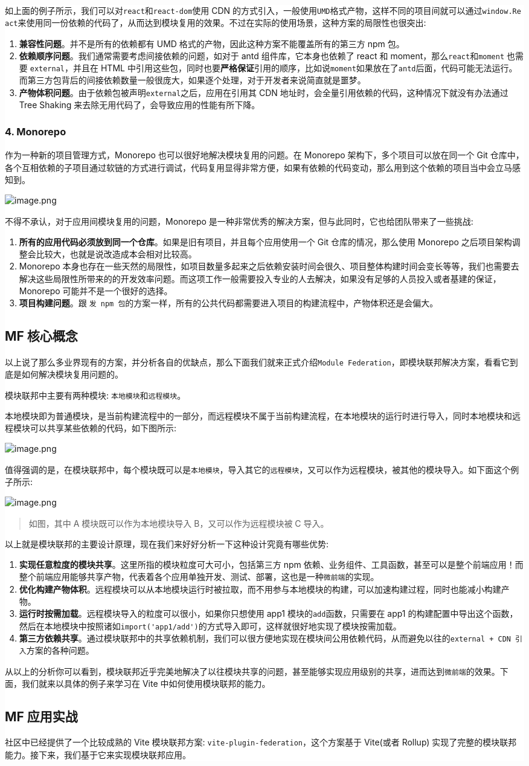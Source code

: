 如上面的例子所示，我们可以对`react`和`react-dom`使用 CDN 的方式引入，一般使用`UMD`格式产物，这样不同的项目间就可以通过`window.React`来使用同一份依赖的代码了，从而达到模块复用的效果。不过在实际的使用场景，这种方案的局限性也很突出:

1. **兼容性问题**。并不是所有的依赖都有 UMD 格式的产物，因此这种方案不能覆盖所有的第三方 npm 包。
2. **依赖顺序问题**。我们通常需要考虑间接依赖的问题，如对于 antd 组件库，它本身也依赖了 react 和 moment，那么`react`和`moment` 也需要 `external`，并且在 HTML 中引用这些包，同时也要**严格保证**引用的顺序，比如说`moment`如果放在了`antd`后面，代码可能无法运行。而第三方包背后的间接依赖数量一般很庞大，如果逐个处理，对于开发者来说简直就是噩梦。
3. **产物体积问题**。由于依赖包被声明`external`之后，应用在引用其 CDN 地址时，会全量引用依赖的代码，这种情况下就没有办法通过 Tree Shaking 来去除无用代码了，会导致应用的性能有所下降。

### 4. Monorepo

作为一种新的项目管理方式，Monorepo 也可以很好地解决模块复用的问题。在 Monorepo 架构下，多个项目可以放在同一个 Git 仓库中，各个互相依赖的子项目通过软链的方式进行调试，代码复用显得非常方便，如果有依赖的代码变动，那么用到这个依赖的项目当中会立马感知到。

![image.png](https://p9-juejin.byteimg.com/tos-cn-i-k3u1fbpfcp/ca9fdeedc8ec45e8bdb977f8b924e16e~tplv-k3u1fbpfcp-zoom-in-crop-mark:3024:0:0:0.awebp?)

不得不承认，对于应用间模块复用的问题，Monorepo 是一种非常优秀的解决方案，但与此同时，它也给团队带来了一些挑战:

1. **所有的应用代码必须放到同一个仓库**。如果是旧有项目，并且每个应用使用一个 Git 仓库的情况，那么使用 Monorepo 之后项目架构调整会比较大，也就是说改造成本会相对比较高。
2. Monorepo 本身也存在一些天然的局限性，如项目数量多起来之后依赖安装时间会很久、项目整体构建时间会变长等等，我们也需要去解决这些局限性所带来的的开发效率问题。而这项工作一般需要投入专业的人去解决，如果没有足够的人员投入或者基建的保证，Monorepo 可能并不是一个很好的选择。
3. **项目构建问题**。跟 `发 npm 包`的方案一样，所有的公共代码都需要进入项目的构建流程中，产物体积还是会偏大。

## MF 核心概念

以上说了那么多业界现有的方案，并分析各自的优缺点，那么下面我们就来正式介绍`Module Federation`，即模块联邦解决方案，看看它到底是如何解决模块复用问题的。

模块联邦中主要有两种模块: `本地模块`和`远程模块`。

本地模块即为普通模块，是当前构建流程中的一部分，而远程模块不属于当前构建流程，在本地模块的运行时进行导入，同时本地模块和远程模块可以共享某些依赖的代码，如下图所示:

![image.png](https://p1-juejin.byteimg.com/tos-cn-i-k3u1fbpfcp/5a612a1b0f394d3fbf2cf2afe9bb0d70~tplv-k3u1fbpfcp-zoom-in-crop-mark:3024:0:0:0.awebp?)

值得强调的是，在模块联邦中，每个模块既可以是`本地模块`，导入其它的`远程模块`，又可以作为远程模块，被其他的模块导入。如下面这个例子所示:

![image.png](https://p1-juejin.byteimg.com/tos-cn-i-k3u1fbpfcp/13c0775cc53e48e4ad34400d63c4033e~tplv-k3u1fbpfcp-zoom-in-crop-mark:3024:0:0:0.awebp?)

> 如图，其中 A 模块既可以作为本地模块导入 B，又可以作为远程模块被 C 导入。

以上就是模块联邦的主要设计原理，现在我们来好好分析一下这种设计究竟有哪些优势:

1. **实现任意粒度的模块共享**。这里所指的模块粒度可大可小，包括第三方 npm 依赖、业务组件、工具函数，甚至可以是整个前端应用！而整个前端应用能够共享产物，代表着各个应用单独开发、测试、部署，这也是一种`微前端`的实现。
2. **优化构建产物体积**。远程模块可以从本地模块运行时被拉取，而不用参与本地模块的构建，可以加速构建过程，同时也能减小构建产物。
3. **运行时按需加载**。远程模块导入的粒度可以很小，如果你只想使用 app1 模块的`add`函数，只需要在 app1 的构建配置中导出这个函数，然后在本地模块中按照诸如`import('app1/add')`的方式导入即可，这样就很好地实现了模块按需加载。
4. **第三方依赖共享**。通过模块联邦中的共享依赖机制，我们可以很方便地实现在模块间公用依赖代码，从而避免以往的`external + CDN 引入`方案的各种问题。

从以上的分析你可以看到，模块联邦近乎完美地解决了以往模块共享的问题，甚至能够实现应用级别的共享，进而达到`微前端`的效果。下面，我们就来以具体的例子来学习在 Vite 中如何使用模块联邦的能力。

## MF 应用实战

社区中已经提供了一个比较成熟的 Vite 模块联邦方案: `vite-plugin-federation`，这个方案基于 Vite(或者 Rollup) 实现了完整的模块联邦能力。接下来，我们基于它来实现模块联邦应用。
